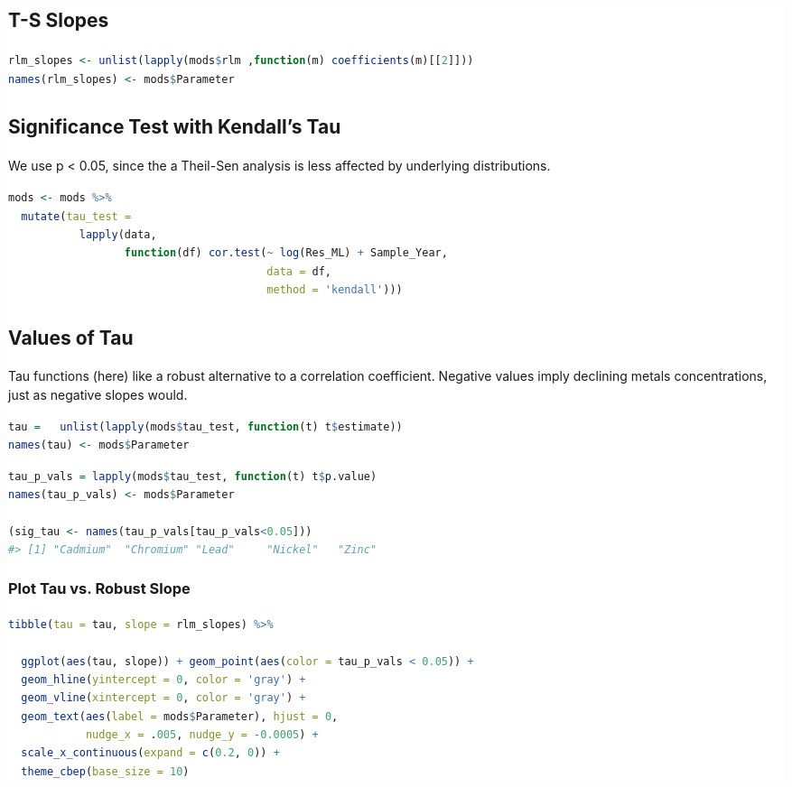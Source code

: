 ## T-S Slopes

``` r
rlm_slopes <- unlist(lapply(mods$rlm ,function(m) coefficients(m)[[2]]))
names(rlm_slopes) <- mods$Parameter
```

## Significance Test with Kendall’s Tau

We use p &lt; 0.05, since the a Theil-Sen analysis is less affected by
underlying distributions.

``` r
mods <- mods %>%
  mutate(tau_test = 
           lapply(data,
                  function(df) cor.test(~ log(Res_ML) + Sample_Year,
                                        data = df,
                                        method = 'kendall')))
```

## Values of Tau

Tau functions (here) like a robust alternative to a correlation
coefficient. Negative values imply declining metals concentrations, just
as negative slopes would.

``` r
tau =   unlist(lapply(mods$tau_test, function(t) t$estimate))
names(tau) <- mods$Parameter
```

``` r
tau_p_vals = lapply(mods$tau_test, function(t) t$p.value)
names(tau_p_vals) <- mods$Parameter

(sig_tau <- names(tau_p_vals[tau_p_vals<0.05]))
#> [1] "Cadmium"  "Chromium" "Lead"     "Nickel"   "Zinc"
```

### Plot Tau vs. Robust Slope

``` r
tibble(tau = tau, slope = rlm_slopes) %>%

  ggplot(aes(tau, slope)) + geom_point(aes(color = tau_p_vals < 0.05)) +
  geom_hline(yintercept = 0, color = 'gray') +
  geom_vline(xintercept = 0, color = 'gray') +
  geom_text(aes(label = mods$Parameter), hjust = 0,
            nudge_x = .005, nudge_y = -0.0005) +
  scale_x_continuous(expand = c(0.2, 0)) +
  theme_cbep(base_size = 10)
```
